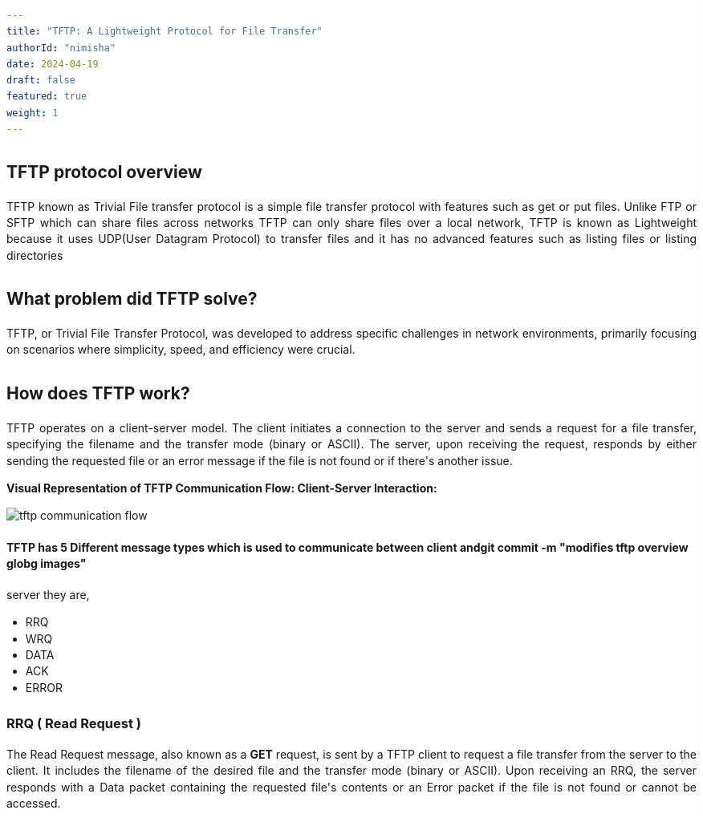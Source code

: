 ```yaml
---
title: "TFTP: A Lightweight Protocol for File Transfer"
authorId: "nimisha"
date: 2024-04-19
draft: false
featured: true
weight: 1
---
```


## TFTP protocol overview

<p style='text-align: justify;'>TFTP known as Trivial File transfer protocol is a simple file transfer protocol with features such as get or put files. Unlike FTP or SFTP which can share files across networks TFTP can only share files over a local network, TFTP is known as Lightweight because it uses UDP(User Datagram Protocol) to transfer files and it has no advanced features such as listing files or listing directories</p>

## What problem did TFTP solve?

<p style='text-align: justify;'>TFTP, or Trivial File Transfer Protocol, was developed to address specific challenges in network environments, primarily focusing on scenarios where simplicity, speed, and efficiency were crucial. </p>

## How does TFTP work?

<p style='text-align: justify;'>TFTP operates on a client-server model. The client initiates a connection to the server and sends a request for a file transfer, specifying the filename and the transfer mode (binary or ASCII). The server, upon receiving the request, responds by either sending the requested file or an error message if the file is not found or if there's another issue.</p>

**Visual Representation of TFTP Communication Flow: Client-Server Interaction:**

<img src="/images/blog/tftp-overview/tftp-communication-flow.png" alt="tftp communication flow" height="60%" >
                      


#### TFTP has 5 Different message types which is used to communicate between client andgit commit -m "modifies tftp overview globg images"
 server they are,
- RRQ
- WRQ
- DATA
- ACK
- ERROR

### RRQ ( Read Request )

<p style='text-align: justify;'>The Read Request message, also known as a <b>GET</b> request, is sent by a TFTP client to request a file transfer from the server to the client. It includes the filename of the desired file and the transfer mode (binary or ASCII). Upon receiving an RRQ, the server responds with a Data packet containing the requested file's contents or an Error packet if the file is not found or cannot be accessed.
